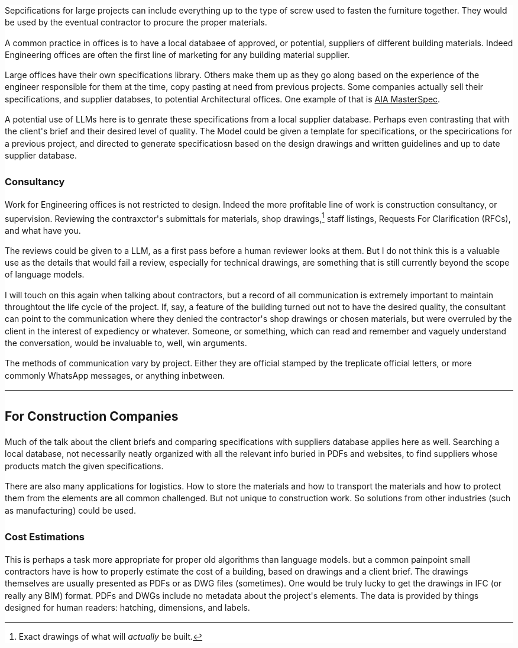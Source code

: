 [^saudi]: Not allowed in Saudi government contracts, I believe.

Sepcifications for large projects can include everything up to the type of screw used to fasten the furniture together. They would be used by the eventual contractor to procure the proper materials.

A common practice in offices is to have a local databaee of approved, or potential, suppliers of different building materials. Indeed Engineering offices are often the first line of marketing for any building material supplier.

Large offices have their own specifications library. Others make them up as they go along based on the experience of the engineer responsible for them at the time, copy pasting at need from previous projects. Some companies actually sell their specifications, and supplier databses, to potential Architectural offices. One example of that is [AIA MasterSpec](https://www.aia.org/masterspec).

A potential use of LLMs here is to genrate these specifications from a local supplier database. Perhaps even contrasting that with the client's brief and their desired level of quality. The Model could be given a template for specifications, or the specirications for a previous project, and directed to generate specificatiosn based on the design drawings and written guidelines and up to date supplier database.

### Consultancy

Work for Engineering offices is not restricted to design. Indeed the more profitable line of work is construction consultancy, or supervision. Reviewing the contraxctor's submittals for materials, shop drawings,[^shop] staff listings, Requests For Clarification (RFCs), and what have you.

[^shop]: Exact drawings of what will _actually_ be built.

The reviews could be given to a LLM, as a first pass before a human reviewer looks at them. But I do not think this is a valuable use as the details that would fail a review, especially for technical drawings, are something that is still currently beyond the scope of language models.

I will touch on this again when talking about contractors, but a record of all communication is extremely important to maintain throughtout the life cycle of the project. If, say, a feature of the building turned out not to have the desired quality, the consultant can point to the communication where they denied the contractor's shop drawings or chosen materials, but were overruled by the client in the interest of expediency or whatever. Someone, or something, which can read and remember and vaguely understand the conversation, would be invaluable to, well, win arguments.

The methods of communication vary by project. Either they are official stamped by the treplicate official letters, or more commonly WhatsApp messages, or anything inbetween.

---

## For Construction Companies

Much of the talk about the client briefs and comparing specifications with suppliers database applies here as well. Searching a local database, not necessarily neatly organized with all the relevant info buried in PDFs and websites, to find suppliers whose products match the given specifications.

There are also many applications for logistics. How to store the materials and how to transport the materials and how to protect them from the elements are all common challenged. But not unique to construction work. So solutions from other industries (such as manufacturing) could be used.

### Cost Estimations

This is perhaps a task more appropriate for proper old algorithms than language models. but a common painpoint small contractors have is how to properly estimate the cost of a building, based on drawings and a client brief. The drawings themselves are usually presented as PDFs or as DWG files (sometimes). One would be truly lucky to get the drawings in IFC (or really any BIM) format. PDFs and DWGs include no metadata about the project's elements. The data is provided by things designed for human readers: hatching, dimensions, and labels.


[^ifc]: A pun on "Issued For Construction".
[^lsp]: Commonly known as LSPs, short for Language Server Protocol.
[^chagrin]: Including Architectural and Urban Planning practices.
[^brief]: Basically what the potential homeowner in the previous example wrote in our website's entry
[^weld]: Unfortunately, apprently welding two bars together is not an acceptable option.
[^refrain]: "What if I need to change the layout?" is a common refrain, even if nobody actually does.